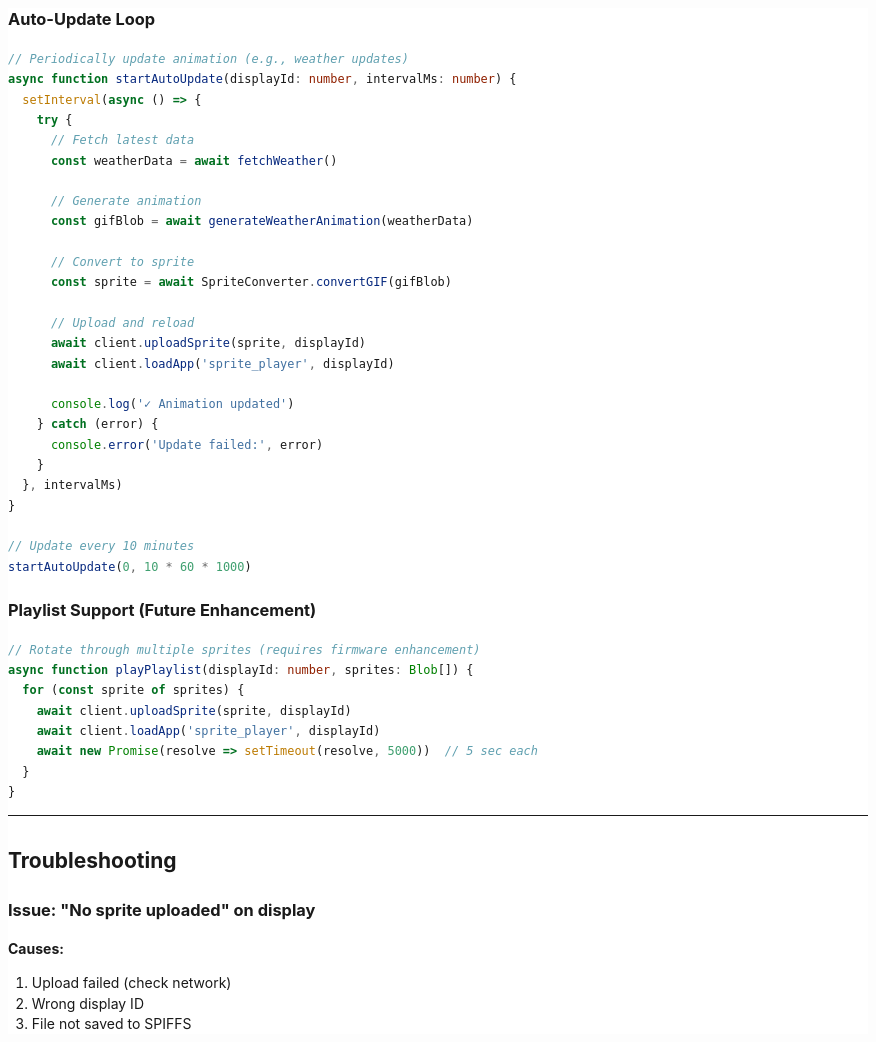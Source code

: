 ### Auto-Update Loop

```typescript
// Periodically update animation (e.g., weather updates)
async function startAutoUpdate(displayId: number, intervalMs: number) {
  setInterval(async () => {
    try {
      // Fetch latest data
      const weatherData = await fetchWeather()

      // Generate animation
      const gifBlob = await generateWeatherAnimation(weatherData)

      // Convert to sprite
      const sprite = await SpriteConverter.convertGIF(gifBlob)

      // Upload and reload
      await client.uploadSprite(sprite, displayId)
      await client.loadApp('sprite_player', displayId)

      console.log('✓ Animation updated')
    } catch (error) {
      console.error('Update failed:', error)
    }
  }, intervalMs)
}

// Update every 10 minutes
startAutoUpdate(0, 10 * 60 * 1000)
```

### Playlist Support (Future Enhancement)

```typescript
// Rotate through multiple sprites (requires firmware enhancement)
async function playPlaylist(displayId: number, sprites: Blob[]) {
  for (const sprite of sprites) {
    await client.uploadSprite(sprite, displayId)
    await client.loadApp('sprite_player', displayId)
    await new Promise(resolve => setTimeout(resolve, 5000))  // 5 sec each
  }
}
```

---

## Troubleshooting

### Issue: "No sprite uploaded" on display

**Causes:**
1. Upload failed (check network)
2. Wrong display ID
3. File not saved to SPIFFS
